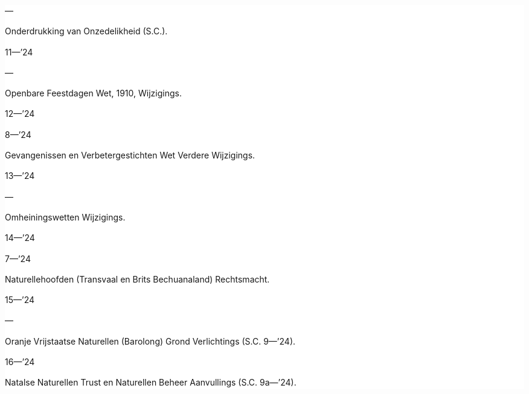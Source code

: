 <td><p>&#x2014;</p></td>

<td><p>Onderdrukking van Onzedelikheid (S.C.).<noteRef href="#note01_p13" marker="†"/></p></td>

</tr>

<tr>

<td><p>11&#x2014;&#x2019;24</p></td>

<td><p>&#x2014;</p></td>

<td><p>Openbare Feestdagen Wet, 1910, Wijzigings.<noteRef href="#note01_p13" marker="†"/></p></td>

</tr>

<tr>

<td><p>12&#x2014;&#x2019;24</p></td>

<td><p>8&#x2014;&#x2019;24</p></td>

<td><p>Gevangenissen en Verbetergestichten Wet Verdere Wijzigings.</p></td>

</tr>

<tr>

<td><p>13&#x2014;&#x2019;24</p></td>

<td><p>&#x2014;</p></td>

<td><p>Omheiningswetten Wijzigings.<noteRef href="#note02_p13" marker="*"/></p></td>

</tr>

<tr>

<td><p>14&#x2014;&#x2019;24</p></td>

<td><p>7&#x2014;&#x2019;24</p></td>

<td><p>Naturellehoofden (Transvaal en Brits Bechuanaland) Rechtsmacht.</p></td>

</tr>

<tr>

<td><p>15&#x2014;&#x2019;24</p></td>

<td><p>&#x2014;</p></td>

<td><p>Oranje Vrijstaatse Naturellen (Barolong) Grond Verlichtings (S.C. 9&#x2014;&#x2019;24).<noteRef href="#note01_p13" marker="†"/></p></td>

</tr>

<tr>

<td><p>16&#x2014;&#x2019;24</p></td>

<td><p></p></td>

<td><p>Natalse Naturellen Trust en Naturellen Beheer Aanvullings (S.C. 9a&#x2014;&#x2019;24).<noteRef href="#note01_p13" marker="†"/></p></td>
